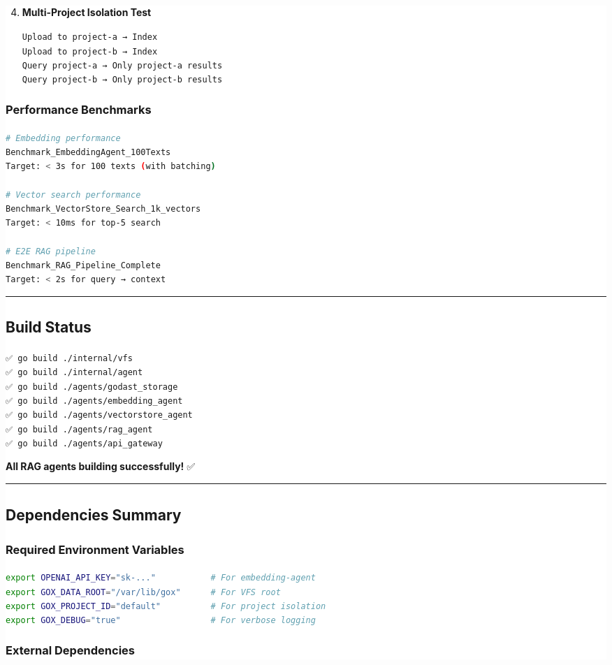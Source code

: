 4. **Multi-Project Isolation Test**
   ```
   Upload to project-a → Index
   Upload to project-b → Index
   Query project-a → Only project-a results
   Query project-b → Only project-b results
   ```

### Performance Benchmarks

```bash
# Embedding performance
Benchmark_EmbeddingAgent_100Texts
Target: < 3s for 100 texts (with batching)

# Vector search performance
Benchmark_VectorStore_Search_1k_vectors
Target: < 10ms for top-5 search

# E2E RAG pipeline
Benchmark_RAG_Pipeline_Complete
Target: < 2s for query → context
```

---

## Build Status

```bash
✅ go build ./internal/vfs
✅ go build ./internal/agent
✅ go build ./agents/godast_storage
✅ go build ./agents/embedding_agent
✅ go build ./agents/vectorstore_agent
✅ go build ./agents/rag_agent
✅ go build ./agents/api_gateway
```

**All RAG agents building successfully!** ✅

---

## Dependencies Summary

### Required Environment Variables

```bash
export OPENAI_API_KEY="sk-..."           # For embedding-agent
export GOX_DATA_ROOT="/var/lib/gox"      # For VFS root
export GOX_PROJECT_ID="default"          # For project isolation
export GOX_DEBUG="true"                  # For verbose logging
```

### External Dependencies
